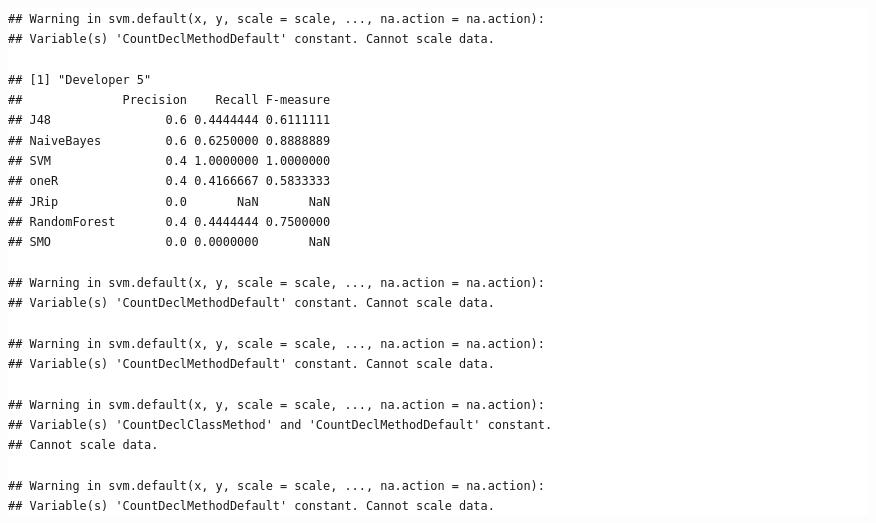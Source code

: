     ## Warning in svm.default(x, y, scale = scale, ..., na.action = na.action):
    ## Variable(s) 'CountDeclMethodDefault' constant. Cannot scale data.

    ## [1] "Developer 5"
    ##              Precision    Recall F-measure
    ## J48                0.6 0.4444444 0.6111111
    ## NaiveBayes         0.6 0.6250000 0.8888889
    ## SVM                0.4 1.0000000 1.0000000
    ## oneR               0.4 0.4166667 0.5833333
    ## JRip               0.0       NaN       NaN
    ## RandomForest       0.4 0.4444444 0.7500000
    ## SMO                0.0 0.0000000       NaN

    ## Warning in svm.default(x, y, scale = scale, ..., na.action = na.action):
    ## Variable(s) 'CountDeclMethodDefault' constant. Cannot scale data.
    
    ## Warning in svm.default(x, y, scale = scale, ..., na.action = na.action):
    ## Variable(s) 'CountDeclMethodDefault' constant. Cannot scale data.

    ## Warning in svm.default(x, y, scale = scale, ..., na.action = na.action):
    ## Variable(s) 'CountDeclClassMethod' and 'CountDeclMethodDefault' constant.
    ## Cannot scale data.

    ## Warning in svm.default(x, y, scale = scale, ..., na.action = na.action):
    ## Variable(s) 'CountDeclMethodDefault' constant. Cannot scale data.
    